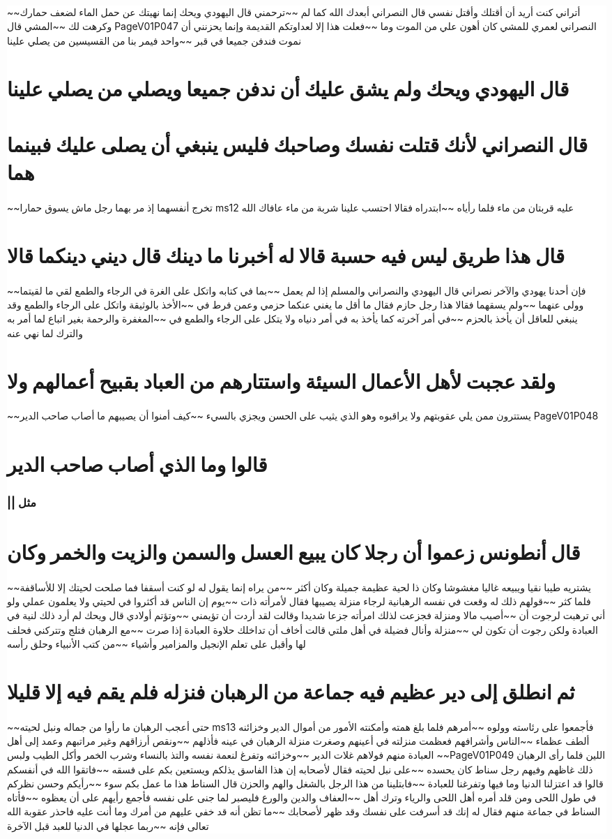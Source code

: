~~أتراني كنت أريد أن أقتلك وأقتل نفسي قال النصراني أبعدك الله كما لم
~~ترحمني قال اليهودي ويحك إنما نهيتك عن حمل الماء لضعف حمارك وكرهت لك
~~المشي قال PageV01P047 النصراني لعمري للمشي كان أهون علي من الموت وما
~~فعلت هذا إلا لعداوتكم القديمة وإنما يحزنني أن نموت فندفن جميعا في قبر
~~واحد فيمر بنا من القسيسين من يصلي علينا
# قال اليهودي ويحك ولم يشق عليك أن ندفن جميعا ويصلي من يصلي علينا
# قال النصراني لأنك قتلت نفسك وصاحبك فليس ينبغي أن يصلى عليك فبينما هما
~~تخرج أنفسهما إذ مر بهما رجل ماش يسوق حمارا ms12 عليه قربتان من ماء فلما رأياه
~~ابتدراه فقالا احتسب علينا شربة من ماء عافاك الله
# قال هذا طريق ليس فيه حسبة قالا له أخبرنا ما دينك قال ديني دينكما قالا
~~فإن أحدنا يهودي والآخر نصراني قال اليهودي والنصراني والمسلم إذا لم يعمل
~~بما في كتابه واتكل على الغرة في الرجاء والطمع لقي ما لقيتما وولى عنهما
~~ولم يسقهما فقالا هذا رجل حازم فقال ما أقل ما يغني عنكما حزمي وعمن فرط في
~~الأخذ بالوثيقة واتكل على الرجاء والطمع وقد ينبغي للعاقل أن يأخذ بالحزم
~~في أمر آخرته كما يأخذ به في أمر دنياه ولا يتكل على الرجاء والطمع في
~~المغفرة والرحمة بغير اتباع لما أمر به والترك لما نهي عنه
# ولقد عجبت لأهل الأعمال السيئة واستتارهم من العباد بقبيح أعمالهم ولا
~~يستترون ممن يلي عقوبتهم ولا يراقبوه وهو الذي يثيب على الحسن ويجزي بالسيء
~~كيف أمنوا أن يصيبهم ما أصاب صاحب الدير PageV01P048
# قالوا وما الذي أصاب صاحب الدير 
### || مثل
# قال أنطونس زعموا أن رجلا كان يبيع العسل والسمن والزيت والخمر وكان
~~يشتريه طيبا نقيا ويبيعه غاليا مغشوشا وكان ذا لحية عظيمة جميلة وكان أكثر
~~من يراه إنما يقول له لو كنت أسقفا فما صلحت لحيتك إلا للأساقفة فلما كثر
~~قولهم ذلك له وقعت في نفسه الرهبانية لرجاء منزلة يصيبها فقال لأمرأته ذات
~~يوم إن الناس قد أكثروا في لحيتي ولا يعلمون عملي ولو أني ترهبت لرجوت أن
~~أصيب مالا ومنزلة فجزعت لذلك امرأته جزعا شديدا وقالت لقد أردت أن تؤيمني
~~وتؤتم أولادي قال ويحك لم أرد ذلك لنية في العبادة ولكن رجوت أن تكون لي
~~منزلة وأنال فضيلة في أهل ملتي قالت أخاف أن تداخلك حلاوة العبادة إذا صرت
~~مع الرهبان فتلج وتتركني فحلف لها وأقبل على تعلم الإنجيل والمزامير وأشياء
~~من كتب الأنبياء وحلق رأسه
# ثم انطلق إلى دير عظيم فيه جماعة من الرهبان فنزله فلم يقم فيه إلا قليلا
~~حتى أعجب الرهبان ما رأوا من جماله ونبل لحيته ms13 فأجمعوا على رئاسته وولوه
~~أمرهم فلما بلغ همته وأمكنته الأمور من أموال الدير وخزائنه ألطف عظماء
~~الناس وأشرافهم فعظمت منزلته في أعينهم وصغرت منزلة الرهبان في عينه فأذلهم
~~ونقص أرزاقهم وغير مراتبهم وعمد إلى أهل العبادة منهم فولاهم غلات الدير
~~وخزائنه وتفرغ لنعمة نفسه والتذ بالنساء وشرب الخمر وأكل الطيب ولبس
~~PageV01P049 اللين فلما رأى الرهبان ذلك غاظهم وفيهم رجل سناط كان يحسده
~~على نبل لحيته فقال لأصحابه إن هذا الفاسق يذلكم ويستعين بكم على فسقه
~~فاتقوا الله في أنفسكم قالوا قد اعتزلنا الدنيا وما فيها وتفرغنا للعبادة
~~فابتلينا من هذا الرجل بالشغل والهم والحزن قال السناط هذا ما عمل بكم سوء
~~رأيكم وحسن نظركم في طول اللحى ومن قلد أمره أهل اللحى والرياء وترك أهل
~~العفاف والدين والورع فليصبر لما جنى على نفسه فأجمع رأيهم على أن يعظوه
~~فأتاه السناط في جماعة منهم فقال له إنك قد أسرفت على نفسك وقد ظهر لأصحابك
~~ما تظن أنه قد خفي عليهم من أمرك وما أنت عليه فاحذر عقوبة الله تعالى فإنه
~~ربما عجلها في الدنيا للعبد قبل الآخرة